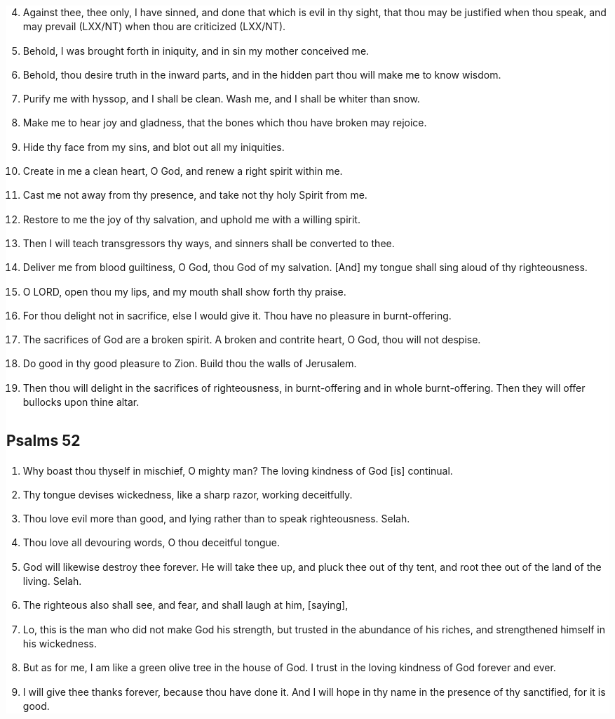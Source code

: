 4. Against thee, thee only, I have sinned, and done that which is evil in thy sight, that thou may be justified when thou speak, and may prevail (LXX/NT) when thou are criticized (LXX/NT).

5. Behold, I was brought forth in iniquity, and in sin my mother conceived me.

6. Behold, thou desire truth in the inward parts, and in the hidden part thou will make me to know wisdom.

7. Purify me with hyssop, and I shall be clean. Wash me, and I shall be whiter than snow.

8. Make me to hear joy and gladness, that the bones which thou have broken may rejoice.

9. Hide thy face from my sins, and blot out all my iniquities.

10. Create in me a clean heart, O God, and renew a right spirit within me.

11. Cast me not away from thy presence, and take not thy holy Spirit from me.

12. Restore to me the joy of thy salvation, and uphold me with a willing spirit.

13. Then I will teach transgressors thy ways, and sinners shall be converted to thee.

14. Deliver me from blood guiltiness, O God, thou God of my salvation. [And] my tongue shall sing aloud of thy righteousness.

15. O LORD, open thou my lips, and my mouth shall show forth thy praise.

16. For thou delight not in sacrifice, else I would give it. Thou have no pleasure in burnt-offering.

17. The sacrifices of God are a broken spirit. A broken and contrite heart, O God, thou will not despise.

18. Do good in thy good pleasure to Zion. Build thou the walls of Jerusalem.

19. Then thou will delight in the sacrifices of righteousness, in burnt-offering and in whole burnt-offering. Then they will offer bullocks upon thine altar.

## Psalms 52

1. Why boast thou thyself in mischief, O mighty man? The loving kindness of God [is] continual.

2. Thy tongue devises wickedness, like a sharp razor, working deceitfully.

3. Thou love evil more than good, and lying rather than to speak righteousness. Selah.

4. Thou love all devouring words, O thou deceitful tongue.

5. God will likewise destroy thee forever. He will take thee up, and pluck thee out of thy tent, and root thee out of the land of the living. Selah.

6. The righteous also shall see, and fear, and shall laugh at him, [saying],

7. Lo, this is the man who did not make God his strength, but trusted in the abundance of his riches, and strengthened himself in his wickedness.

8. But as for me, I am like a green olive tree in the house of God. I trust in the loving kindness of God forever and ever.

9. I will give thee thanks forever, because thou have done it. And I will hope in thy name in the presence of thy sanctified, for it is good.
